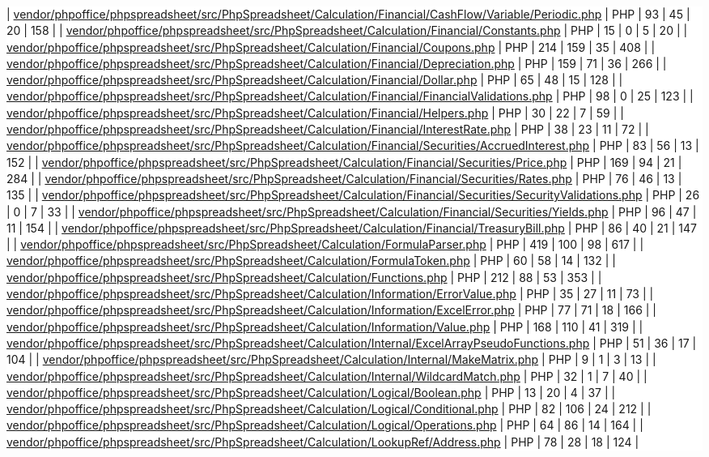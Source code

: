 | [vendor/phpoffice/phpspreadsheet/src/PhpSpreadsheet/Calculation/Financial/CashFlow/Variable/Periodic.php](/vendor/phpoffice/phpspreadsheet/src/PhpSpreadsheet/Calculation/Financial/CashFlow/Variable/Periodic.php) | PHP | 93 | 45 | 20 | 158 |
| [vendor/phpoffice/phpspreadsheet/src/PhpSpreadsheet/Calculation/Financial/Constants.php](/vendor/phpoffice/phpspreadsheet/src/PhpSpreadsheet/Calculation/Financial/Constants.php) | PHP | 15 | 0 | 5 | 20 |
| [vendor/phpoffice/phpspreadsheet/src/PhpSpreadsheet/Calculation/Financial/Coupons.php](/vendor/phpoffice/phpspreadsheet/src/PhpSpreadsheet/Calculation/Financial/Coupons.php) | PHP | 214 | 159 | 35 | 408 |
| [vendor/phpoffice/phpspreadsheet/src/PhpSpreadsheet/Calculation/Financial/Depreciation.php](/vendor/phpoffice/phpspreadsheet/src/PhpSpreadsheet/Calculation/Financial/Depreciation.php) | PHP | 159 | 71 | 36 | 266 |
| [vendor/phpoffice/phpspreadsheet/src/PhpSpreadsheet/Calculation/Financial/Dollar.php](/vendor/phpoffice/phpspreadsheet/src/PhpSpreadsheet/Calculation/Financial/Dollar.php) | PHP | 65 | 48 | 15 | 128 |
| [vendor/phpoffice/phpspreadsheet/src/PhpSpreadsheet/Calculation/Financial/FinancialValidations.php](/vendor/phpoffice/phpspreadsheet/src/PhpSpreadsheet/Calculation/Financial/FinancialValidations.php) | PHP | 98 | 0 | 25 | 123 |
| [vendor/phpoffice/phpspreadsheet/src/PhpSpreadsheet/Calculation/Financial/Helpers.php](/vendor/phpoffice/phpspreadsheet/src/PhpSpreadsheet/Calculation/Financial/Helpers.php) | PHP | 30 | 22 | 7 | 59 |
| [vendor/phpoffice/phpspreadsheet/src/PhpSpreadsheet/Calculation/Financial/InterestRate.php](/vendor/phpoffice/phpspreadsheet/src/PhpSpreadsheet/Calculation/Financial/InterestRate.php) | PHP | 38 | 23 | 11 | 72 |
| [vendor/phpoffice/phpspreadsheet/src/PhpSpreadsheet/Calculation/Financial/Securities/AccruedInterest.php](/vendor/phpoffice/phpspreadsheet/src/PhpSpreadsheet/Calculation/Financial/Securities/AccruedInterest.php) | PHP | 83 | 56 | 13 | 152 |
| [vendor/phpoffice/phpspreadsheet/src/PhpSpreadsheet/Calculation/Financial/Securities/Price.php](/vendor/phpoffice/phpspreadsheet/src/PhpSpreadsheet/Calculation/Financial/Securities/Price.php) | PHP | 169 | 94 | 21 | 284 |
| [vendor/phpoffice/phpspreadsheet/src/PhpSpreadsheet/Calculation/Financial/Securities/Rates.php](/vendor/phpoffice/phpspreadsheet/src/PhpSpreadsheet/Calculation/Financial/Securities/Rates.php) | PHP | 76 | 46 | 13 | 135 |
| [vendor/phpoffice/phpspreadsheet/src/PhpSpreadsheet/Calculation/Financial/Securities/SecurityValidations.php](/vendor/phpoffice/phpspreadsheet/src/PhpSpreadsheet/Calculation/Financial/Securities/SecurityValidations.php) | PHP | 26 | 0 | 7 | 33 |
| [vendor/phpoffice/phpspreadsheet/src/PhpSpreadsheet/Calculation/Financial/Securities/Yields.php](/vendor/phpoffice/phpspreadsheet/src/PhpSpreadsheet/Calculation/Financial/Securities/Yields.php) | PHP | 96 | 47 | 11 | 154 |
| [vendor/phpoffice/phpspreadsheet/src/PhpSpreadsheet/Calculation/Financial/TreasuryBill.php](/vendor/phpoffice/phpspreadsheet/src/PhpSpreadsheet/Calculation/Financial/TreasuryBill.php) | PHP | 86 | 40 | 21 | 147 |
| [vendor/phpoffice/phpspreadsheet/src/PhpSpreadsheet/Calculation/FormulaParser.php](/vendor/phpoffice/phpspreadsheet/src/PhpSpreadsheet/Calculation/FormulaParser.php) | PHP | 419 | 100 | 98 | 617 |
| [vendor/phpoffice/phpspreadsheet/src/PhpSpreadsheet/Calculation/FormulaToken.php](/vendor/phpoffice/phpspreadsheet/src/PhpSpreadsheet/Calculation/FormulaToken.php) | PHP | 60 | 58 | 14 | 132 |
| [vendor/phpoffice/phpspreadsheet/src/PhpSpreadsheet/Calculation/Functions.php](/vendor/phpoffice/phpspreadsheet/src/PhpSpreadsheet/Calculation/Functions.php) | PHP | 212 | 88 | 53 | 353 |
| [vendor/phpoffice/phpspreadsheet/src/PhpSpreadsheet/Calculation/Information/ErrorValue.php](/vendor/phpoffice/phpspreadsheet/src/PhpSpreadsheet/Calculation/Information/ErrorValue.php) | PHP | 35 | 27 | 11 | 73 |
| [vendor/phpoffice/phpspreadsheet/src/PhpSpreadsheet/Calculation/Information/ExcelError.php](/vendor/phpoffice/phpspreadsheet/src/PhpSpreadsheet/Calculation/Information/ExcelError.php) | PHP | 77 | 71 | 18 | 166 |
| [vendor/phpoffice/phpspreadsheet/src/PhpSpreadsheet/Calculation/Information/Value.php](/vendor/phpoffice/phpspreadsheet/src/PhpSpreadsheet/Calculation/Information/Value.php) | PHP | 168 | 110 | 41 | 319 |
| [vendor/phpoffice/phpspreadsheet/src/PhpSpreadsheet/Calculation/Internal/ExcelArrayPseudoFunctions.php](/vendor/phpoffice/phpspreadsheet/src/PhpSpreadsheet/Calculation/Internal/ExcelArrayPseudoFunctions.php) | PHP | 51 | 36 | 17 | 104 |
| [vendor/phpoffice/phpspreadsheet/src/PhpSpreadsheet/Calculation/Internal/MakeMatrix.php](/vendor/phpoffice/phpspreadsheet/src/PhpSpreadsheet/Calculation/Internal/MakeMatrix.php) | PHP | 9 | 1 | 3 | 13 |
| [vendor/phpoffice/phpspreadsheet/src/PhpSpreadsheet/Calculation/Internal/WildcardMatch.php](/vendor/phpoffice/phpspreadsheet/src/PhpSpreadsheet/Calculation/Internal/WildcardMatch.php) | PHP | 32 | 1 | 7 | 40 |
| [vendor/phpoffice/phpspreadsheet/src/PhpSpreadsheet/Calculation/Logical/Boolean.php](/vendor/phpoffice/phpspreadsheet/src/PhpSpreadsheet/Calculation/Logical/Boolean.php) | PHP | 13 | 20 | 4 | 37 |
| [vendor/phpoffice/phpspreadsheet/src/PhpSpreadsheet/Calculation/Logical/Conditional.php](/vendor/phpoffice/phpspreadsheet/src/PhpSpreadsheet/Calculation/Logical/Conditional.php) | PHP | 82 | 106 | 24 | 212 |
| [vendor/phpoffice/phpspreadsheet/src/PhpSpreadsheet/Calculation/Logical/Operations.php](/vendor/phpoffice/phpspreadsheet/src/PhpSpreadsheet/Calculation/Logical/Operations.php) | PHP | 64 | 86 | 14 | 164 |
| [vendor/phpoffice/phpspreadsheet/src/PhpSpreadsheet/Calculation/LookupRef/Address.php](/vendor/phpoffice/phpspreadsheet/src/PhpSpreadsheet/Calculation/LookupRef/Address.php) | PHP | 78 | 28 | 18 | 124 |